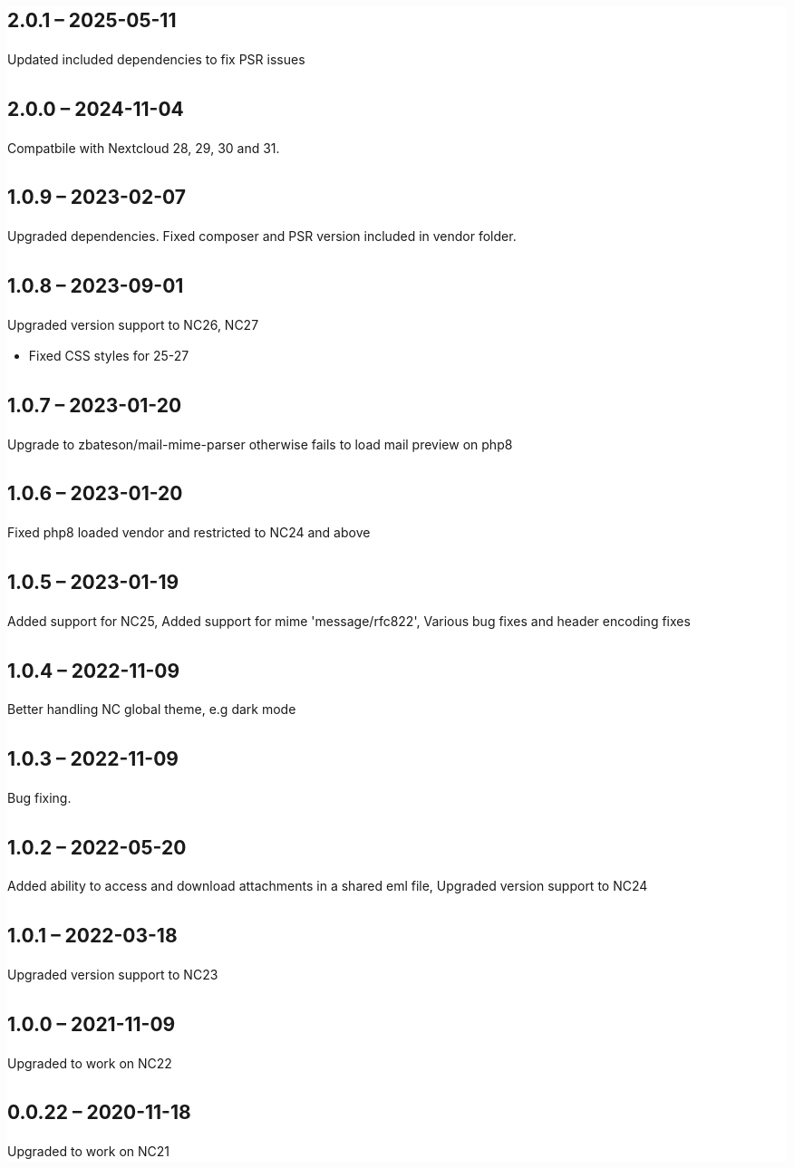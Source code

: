 ## 2.0.1 – 2025-05-11
Updated included dependencies to fix PSR issues

## 2.0.0 – 2024-11-04
Compatbile with Nextcloud 28, 29, 30 and 31.

## 1.0.9 – 2023-02-07
Upgraded dependencies.
Fixed composer and PSR version included in vendor folder.

## 1.0.8 – 2023-09-01
Upgraded version support to NC26, NC27
- Fixed CSS styles for 25-27

## 1.0.7 – 2023-01-20
Upgrade to zbateson/mail-mime-parser otherwise fails to load mail preview on php8   

## 1.0.6 – 2023-01-20
Fixed php8 loaded vendor and restricted to NC24 and above  

## 1.0.5 – 2023-01-19
Added support for NC25,
Added support for mime 'message/rfc822',
Various bug fixes and header encoding fixes

## 1.0.4 – 2022-11-09
Better handling NC global theme, e.g dark mode

## 1.0.3 – 2022-11-09
Bug fixing.

## 1.0.2 – 2022-05-20
Added ability to access and download attachments in a shared eml file,
Upgraded version support to NC24

## 1.0.1 – 2022-03-18
Upgraded version support to NC23

## 1.0.0 – 2021-11-09
Upgraded to work on NC22

## 0.0.22 – 2020-11-18
Upgraded to work on NC21
